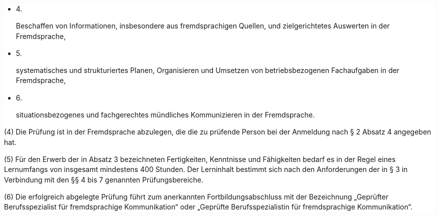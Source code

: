   - 4\.
    
    <div>
    
    Beschaffen von Informationen, insbesondere aus fremdsprachigen
    Quellen, und zielgerichtetes Auswerten in der Fremdsprache,
    
    </div>

  - 5\.
    
    <div>
    
    systematisches und strukturiertes Planen, Organisieren und Umsetzen
    von betriebsbezogenen Fachaufgaben in der Fremdsprache,
    
    </div>

  - 6\.
    
    <div>
    
    situationsbezogenes und fachgerechtes mündliches Kommunizieren in
    der Fremdsprache.
    
    </div>

</div>

<div class="jurAbsatz">

(4) Die Prüfung ist in der Fremdsprache abzulegen, die die zu prüfende
Person bei der Anmeldung nach § 2 Absatz 4 angegeben hat.

</div>

<div class="jurAbsatz">

(5) Für den Erwerb der in Absatz 3 bezeichneten Fertigkeiten, Kenntnisse
und Fähigkeiten bedarf es in der Regel eines Lernumfangs von insgesamt
mindestens 400 Stunden. Der Lerninhalt bestimmt sich nach den
Anforderungen der in § 3 in Verbindung mit den §§ 4 bis 7 genannten
Prüfungsbereiche.

</div>

<div class="jurAbsatz">

(6) Die erfolgreich abgelegte Prüfung führt zum anerkannten
Fortbildungsabschluss mit der Bezeichnung „Geprüfter Berufsspezialist
für fremdsprachige Kommunikation“ oder „Geprüfte Berufsspezialistin für
fremdsprachige Kommunikation“.

</div>

</div>

</div>

</div>

<span id="BJNR0FF0A0023BJNE000300000.html"></span>
